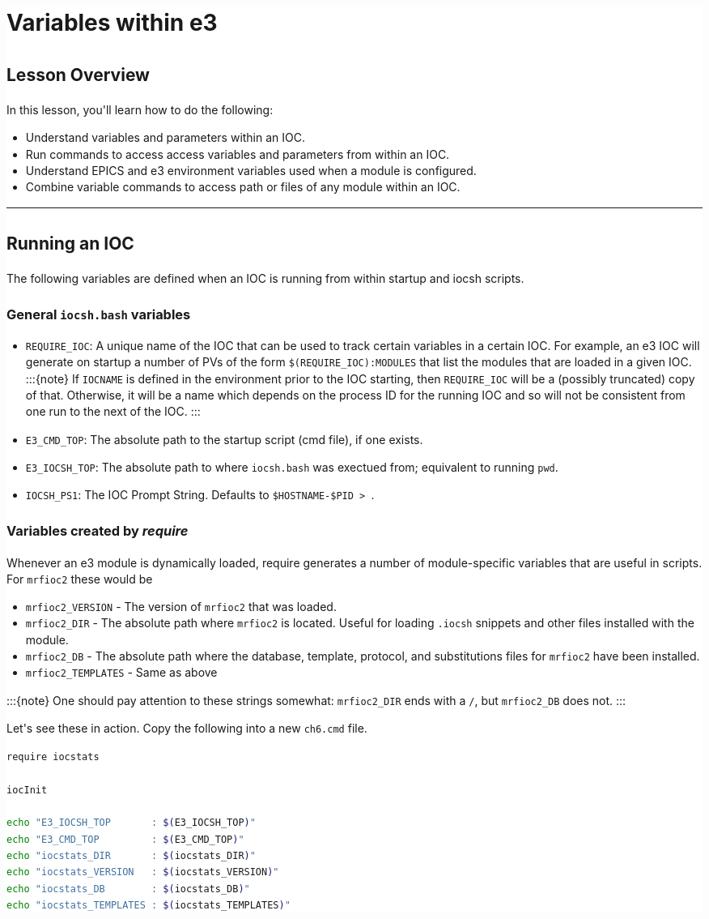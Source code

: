 # Variables within e3

## Lesson Overview

In this lesson, you'll learn how to do the following:

* Understand variables and parameters within an IOC.
* Run commands to access access variables and parameters from within an IOC.
* Understand EPICS and e3 environment variables used when a module is configured.
* Combine variable commands to access path or files of any module within an IOC.

---

## Running an IOC

The following variables are defined when an IOC is running from within startup and iocsh scripts. 

### General `iocsh.bash` variables

* `REQUIRE_IOC`: A unique name of the IOC that can be used to track certain variables in a certain IOC. For example, an e3 IOC will generate on startup a number of PVs of the form
  `$(REQUIRE_IOC):MODULES` that list the modules that are loaded in a given IOC.
  :::{note}
  If `IOCNAME` is defined in the environment prior to the IOC starting, then `REQUIRE_IOC` will be a (possibly truncated) copy of that. Otherwise, it will be a name which depends on the process
  ID for the running IOC and so will not be consistent from one run to the next of the IOC.
  :::

* `E3_CMD_TOP`: The absolute path to the startup script (cmd file), if one exists.

* `E3_IOCSH_TOP`: The absolute path to where `iocsh.bash` was exectued from; equivalent to running `pwd`.

* `IOCSH_PS1`: The IOC Prompt String. Defaults to `$HOSTNAME-$PID > `.

### Variables created by *require*

Whenever an e3 module is dynamically loaded, require generates a number of module-specific variables that are useful in scripts. For `mrfioc2` these would be

* `mrfioc2_VERSION` - The version of `mrfioc2` that was loaded.
* `mrfioc2_DIR` - The absolute path where `mrfioc2` is located. Useful for loading `.iocsh` snippets and other files installed with the module.
* `mrfioc2_DB` - The absolute path where the database, template, protocol, and substitutions files for `mrfioc2` have been installed.
* `mrfioc2_TEMPLATES` - Same as above

:::{note}
One should pay attention to these strings somewhat: `mrfioc2_DIR` ends with a `/`, but `mrfioc2_DB` does not.
:::

Let's see these in action. Copy the following into a new `ch6.cmd` file.
```bash
require iocstats

iocInit

echo "E3_IOCSH_TOP       : $(E3_IOCSH_TOP)"
echo "E3_CMD_TOP         : $(E3_CMD_TOP)"
echo "iocstats_DIR       : $(iocstats_DIR)"
echo "iocstats_VERSION   : $(iocstats_VERSION)"
echo "iocstats_DB        : $(iocstats_DB)"
echo "iocstats_TEMPLATES : $(iocstats_TEMPLATES)"
```
